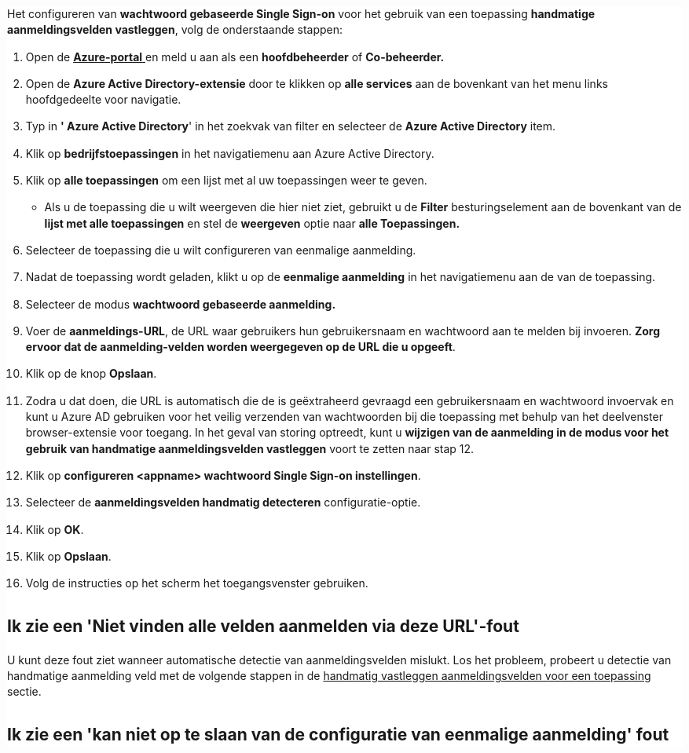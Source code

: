 Het configureren van **wachtwoord gebaseerde Single Sign-on** voor het gebruik van een toepassing **handmatige aanmeldingsvelden vastleggen**, volg de onderstaande stappen:

1. Open de [ **Azure-portal** ](https://portal.azure.com/) en meld u aan als een **hoofdbeheerder** of **Co-beheerder.**

2. Open de **Azure Active Directory-extensie** door te klikken op **alle services** aan de bovenkant van het menu links hoofdgedeelte voor navigatie.

3. Typ in **' Azure Active Directory**' in het zoekvak van filter en selecteer de **Azure Active Directory** item.

4. Klik op **bedrijfstoepassingen** in het navigatiemenu aan Azure Active Directory.

5. Klik op **alle toepassingen** om een lijst met al uw toepassingen weer te geven.

   * Als u de toepassing die u wilt weergeven die hier niet ziet, gebruikt u de **Filter** besturingselement aan de bovenkant van de **lijst met alle toepassingen** en stel de **weergeven** optie naar **alle Toepassingen.**

6. Selecteer de toepassing die u wilt configureren van eenmalige aanmelding.

7. Nadat de toepassing wordt geladen, klikt u op de **eenmalige aanmelding** in het navigatiemenu aan de van de toepassing.

8. Selecteer de modus **wachtwoord gebaseerde aanmelding.**

9. Voer de **aanmeldings-URL**, de URL waar gebruikers hun gebruikersnaam en wachtwoord aan te melden bij invoeren. **Zorg ervoor dat de aanmelding-velden worden weergegeven op de URL die u opgeeft**.

10. Klik op de knop **Opslaan**.

11. Zodra u dat doen, die URL is automatisch die de is geëxtraheerd gevraagd een gebruikersnaam en wachtwoord invoervak en kunt u Azure AD gebruiken voor het veilig verzenden van wachtwoorden bij die toepassing met behulp van het deelvenster browser-extensie voor toegang. In het geval van storing optreedt, kunt u **wijzigen van de aanmelding in de modus voor het gebruik van handmatige aanmeldingsvelden vastleggen** voort te zetten naar stap 12.

12. Klik op **configureren &lt;appname&gt; wachtwoord Single Sign-on instellingen**.

13. Selecteer de **aanmeldingsvelden handmatig detecteren** configuratie-optie.

14. Klik op **OK**.

15. Klik op **Opslaan**.

16. Volg de instructies op het scherm het toegangsvenster gebruiken.

## <a name="i-see-a-we-couldnt-find-any-sign-in-fields-at-that-url-error"></a>Ik zie een 'Niet vinden alle velden aanmelden via deze URL'-fout

U kunt deze fout ziet wanneer automatische detectie van aanmeldingsvelden mislukt. Los het probleem, probeert u detectie van handmatige aanmelding veld met de volgende stappen in de [handmatig vastleggen aanmeldingsvelden voor een toepassing](#how-to-manually-capture-sign-in-fields-for-an-application) sectie.

## <a name="i-see-an-unable-to-save-single-sign-on-configuration-error"></a>Ik zie een 'kan niet op te slaan van de configuratie van eenmalige aanmelding' fout
